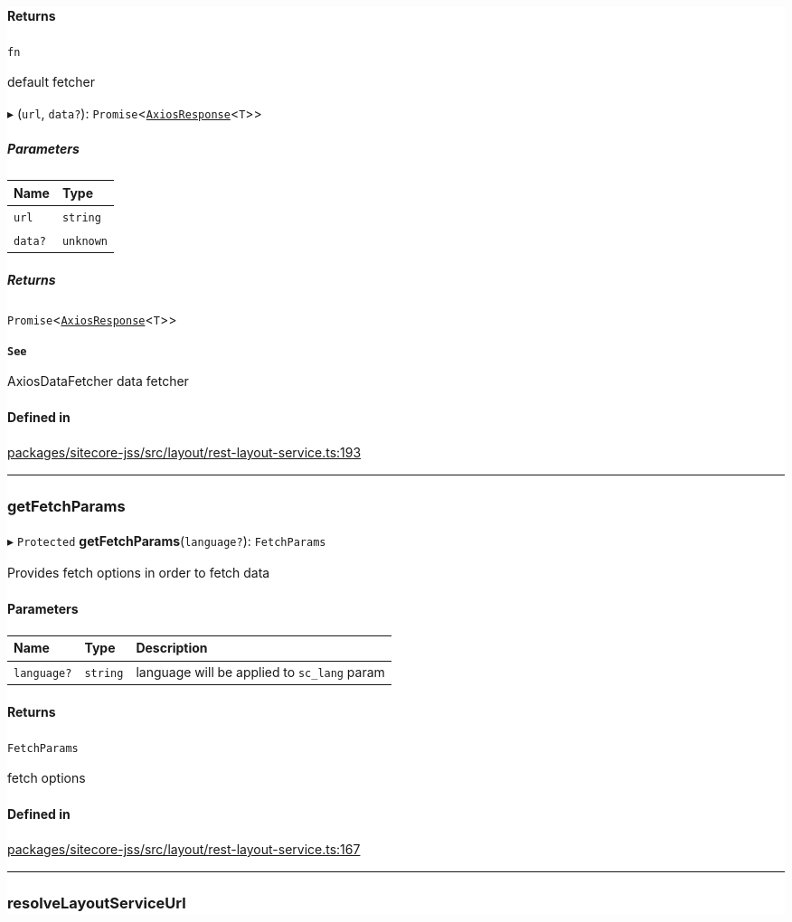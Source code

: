 #### Returns

`fn`

default fetcher

▸ (`url`, `data?`): `Promise`\<[`AxiosResponse`](../interfaces/index.AxiosResponse.md)\<`T`\>\>

##### Parameters

| Name    | Type      |
| :------ | :-------- |
| `url`   | `string`  |
| `data?` | `unknown` |

##### Returns

`Promise`\<[`AxiosResponse`](../interfaces/index.AxiosResponse.md)\<`T`\>\>

**`See`**

AxiosDataFetcher data fetcher

#### Defined in

[packages/sitecore-jss/src/layout/rest-layout-service.ts:193](https://github.com/Sitecore/jss/blob/1e6cbdd9f/packages/sitecore-jss/src/layout/rest-layout-service.ts#L193)

---

### getFetchParams

▸ `Protected` **getFetchParams**(`language?`): `FetchParams`

Provides fetch options in order to fetch data

#### Parameters

| Name        | Type     | Description                                 |
| :---------- | :------- | :------------------------------------------ |
| `language?` | `string` | language will be applied to `sc_lang` param |

#### Returns

`FetchParams`

fetch options

#### Defined in

[packages/sitecore-jss/src/layout/rest-layout-service.ts:167](https://github.com/Sitecore/jss/blob/1e6cbdd9f/packages/sitecore-jss/src/layout/rest-layout-service.ts#L167)

---

### resolveLayoutServiceUrl
